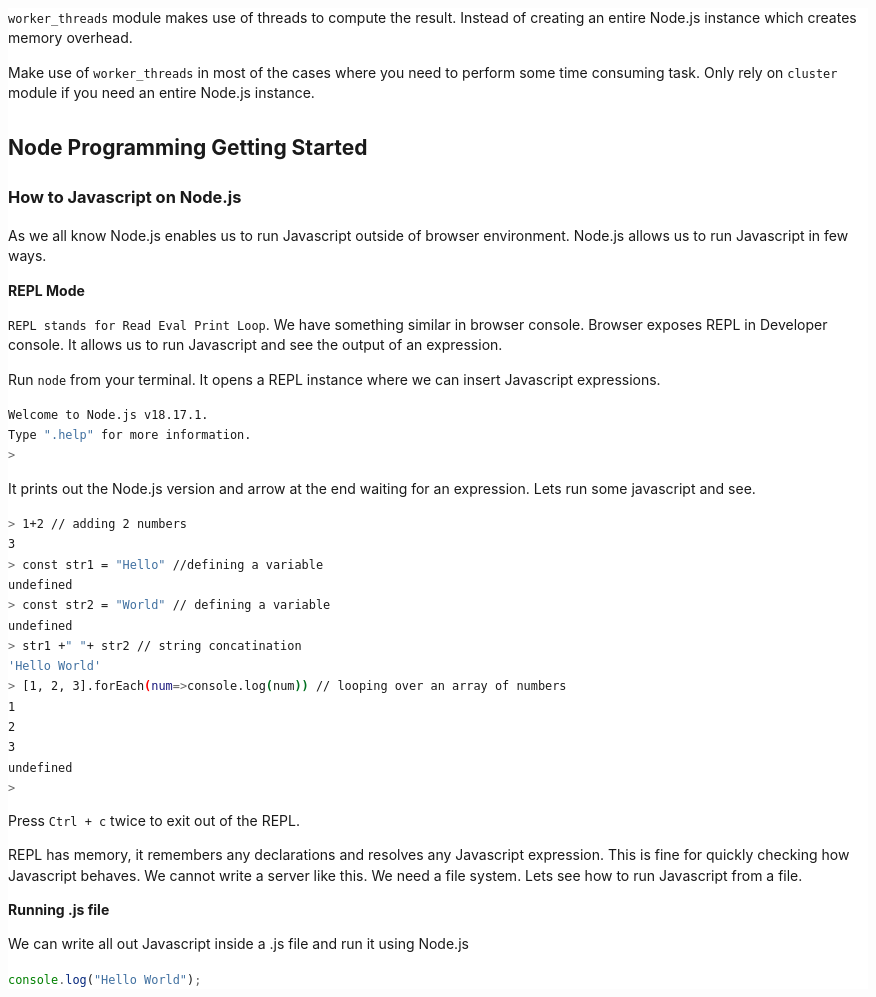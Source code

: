 `worker_threads` module makes use of threads to compute the result. Instead of creating an entire Node.js instance which creates memory overhead.

Make use of `worker_threads` in most of the cases where you need to perform some time consuming task. Only rely on `cluster` module if you need an entire Node.js instance.

## Node Programming Getting Started

### How to Javascript on Node.js

As we all know Node.js enables us to run Javascript outside of browser environment. Node.js allows us to run Javascript in few ways.

**REPL Mode**

`REPL stands for Read Eval Print Loop`. We have something similar in browser console. Browser exposes REPL in Developer console. It allows us to run Javascript and see the output of an expression.

Run `node` from your terminal. It opens a REPL instance where we can insert Javascript expressions.

```bash +@output
Welcome to Node.js v18.17.1.
Type ".help" for more information.
>
```

It prints out the Node.js version and arrow at the end waiting for an expression. Lets run some javascript and see.

```bash +@output
> 1+2 // adding 2 numbers
3
> const str1 = "Hello" //defining a variable
undefined
> const str2 = "World" // defining a variable
undefined
> str1 +" "+ str2 // string concatination
'Hello World'
> [1, 2, 3].forEach(num=>console.log(num)) // looping over an array of numbers
1
2
3
undefined
>
```

Press `Ctrl + c` twice to exit out of the REPL.

REPL has memory, it remembers any declarations and resolves any Javascript expression. This is fine for quickly checking how Javascript behaves. We cannot write a server like this. We need a file system. Lets see how to run Javascript from a file.

**Running .js file**

We can write all out Javascript inside a .js file and run it using Node.js

```javascript
console.log("Hello World");
```
